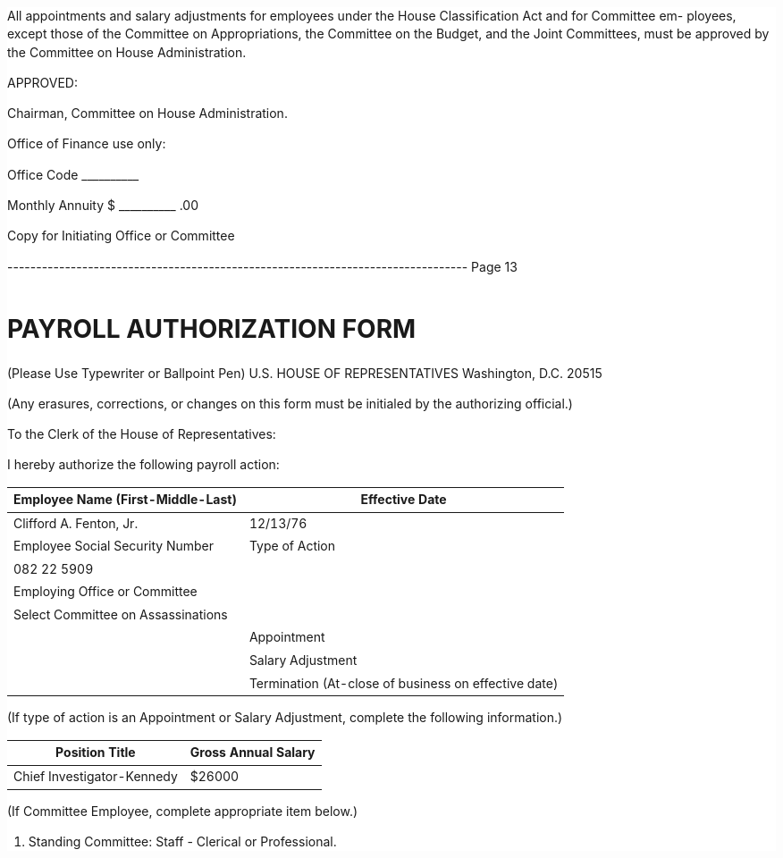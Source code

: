 All appointments and salary adjustments for employees under the House Classification Act and for Committee em-
ployees, except those of the Committee on Appropriations, the Committee on the Budget, and the Joint Committees, must
be approved by the Committee on House Administration.

APPROVED:

Chairman, Committee on House Administration.

Office of Finance use only:

Office Code __________

Monthly Annuity $ __________ .00

Copy for Initiating Office or Committee


-------------------------------------------------------------------------------- Page 13

# PAYROLL AUTHORIZATION FORM
(Please Use Typewriter or Ballpoint Pen) U.S. HOUSE OF REPRESENTATIVES Washington, D.C. 20515

(Any erasures, corrections, or changes on this form must be initialed by the authorizing official.)

To the Clerk of the House of Representatives:

I hereby authorize the following payroll action:

| Employee Name (First-Middle-Last)  | Effective Date                                       |
| ---------------------------------- | ---------------------------------------------------- |
| Clifford A. Fenton, Jr.            | 12/13/76                                             |
| Employee Social Security Number    | Type of Action                                       |
| 082 22 5909                        |                                                      |
| Employing Office or Committee      |                                                      |
| Select Committee on Assassinations |                                                      |
|                                    | Appointment                                          |
|                                    | Salary Adjustment                                    |
|                                    | Termination (At-close of business on effective date) |

(If type of action is an Appointment or Salary Adjustment, complete the following information.)

| Position Title             | Gross Annual Salary |
| -------------------------- | ------------------- |
| Chief Investigator-Kennedy | $26000              |

(If Committee Employee, complete appropriate item below.)

1. Standing Committee: Staff - Clerical or Professional.
